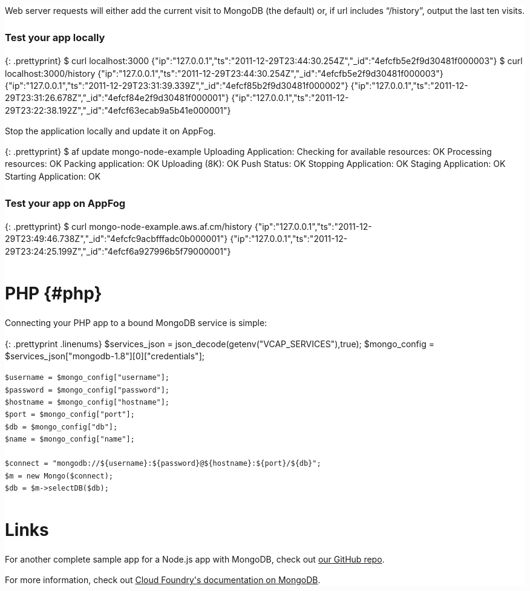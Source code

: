 Web server requests will either add the current visit to MongoDB (the default) or, if url includes “/history”, output the last ten visits.

### Test your app locally

{: .prettyprint}
    $ curl localhost:3000
    {"ip":"127.0.0.1","ts":"2011-12-29T23:44:30.254Z","_id":"4efcfb5e2f9d30481f000003"}
    $ curl localhost:3000/history
    {"ip":"127.0.0.1","ts":"2011-12-29T23:44:30.254Z","_id":"4efcfb5e2f9d30481f000003"}
    {"ip":"127.0.0.1","ts":"2011-12-29T23:31:39.339Z","_id":"4efcf85b2f9d30481f000002"}
    {"ip":"127.0.0.1","ts":"2011-12-29T23:31:26.678Z","_id":"4efcf84e2f9d30481f000001"}
    {"ip":"127.0.0.1","ts":"2011-12-29T23:22:38.192Z","_id":"4efcf63ecab9a5b41e000001"}

Stop the application locally and update it on AppFog.

{: .prettyprint}
    $ af update mongo-node-example
    Uploading Application:
        Checking for available resources: OK
        Processing resources: OK
        Packing application: OK
    Uploading (8K): OK
    Push Status: OK
    Stopping Application: OK
    Staging Application: OK
    Starting Application: OK

### Test your app on AppFog

{: .prettyprint}
    $ curl mongo-node-example.aws.af.cm/history
    {"ip":"127.0.0.1","ts":"2011-12-29T23:49:46.738Z","_id":"4efcfc9acbfffadc0b000001"}
    {"ip":"127.0.0.1","ts":"2011-12-29T23:24:25.199Z","_id":"4efcf6a927996b5f79000001"}

# PHP {#php}

Connecting your PHP app to a bound MongoDB service is simple:

{: .prettyprint .linenums}
    $services_json = json_decode(getenv("VCAP_SERVICES"),true);
    $mongo_config = $services_json["mongodb-1.8"][0]["credentials"];

    $username = $mongo_config["username"];
    $password = $mongo_config["password"];
    $hostname = $mongo_config["hostname"];
    $port = $mongo_config["port"];
    $db = $mongo_config["db"];
    $name = $mongo_config["name"]; 

    $connect = "mongodb://${username}:${password}@${hostname}:${port}/${db}";
    $m = new Mongo($connect);
    $db = $m->selectDB($db); 

# Links

For another complete sample app for a Node.js app with MongoDB, check out [our GitHub repo](https://github.com/appfog/af-node-sample-mongodb).

For more information, check out [Cloud Foundry's documentation on MongoDB](http://docs.cloudfoundry.com/services/mongodb/nodejs-mongodb.html).
